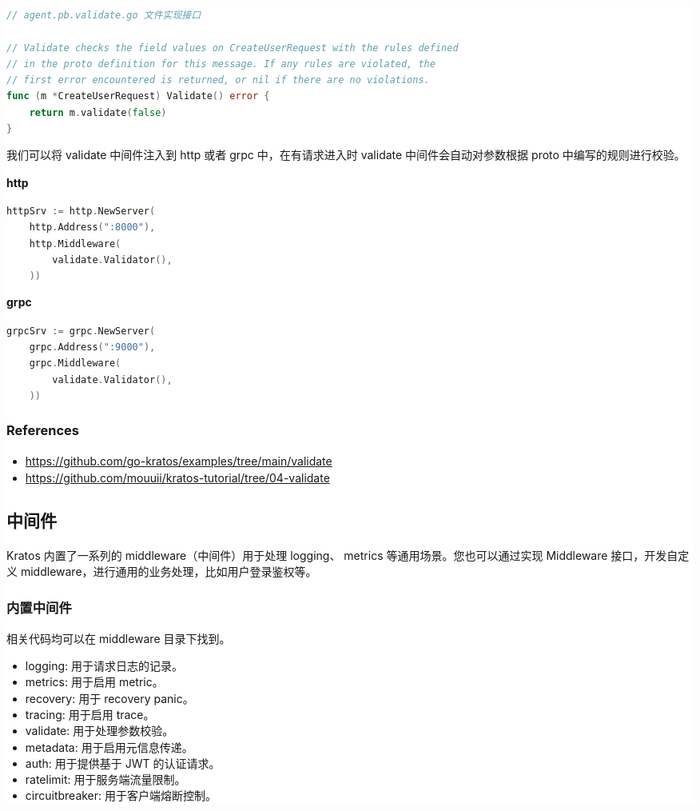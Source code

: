 ```go
// agent.pb.validate.go 文件实现接口

// Validate checks the field values on CreateUserRequest with the rules defined
// in the proto definition for this message. If any rules are violated, the
// first error encountered is returned, or nil if there are no violations.
func (m *CreateUserRequest) Validate() error {
	return m.validate(false)
}
```


我们可以将 validate 中间件注入到 http 或者 grpc 中，在有请求进入时 validate 中间件会自动对参数根据 proto 中编写的规则进行校验。

**http**

```go
httpSrv := http.NewServer(
    http.Address(":8000"),
    http.Middleware(
        validate.Validator(),
    ))
```

**grpc**

```go
grpcSrv := grpc.NewServer(
    grpc.Address(":9000"),
    grpc.Middleware(
        validate.Validator(),
    ))
```   

### References

- https://github.com/go-kratos/examples/tree/main/validate
- https://github.com/mouuii/kratos-tutorial/tree/04-validate

## 中间件

Kratos 内置了一系列的 middleware（中间件）用于处理 logging、 metrics 等通用场景。您也可以通过实现 Middleware 接口，开发自定义 middleware，进行通用的业务处理，比如用户登录鉴权等。

### 内置中间件

相关代码均可以在 middleware 目录下找到。

- logging: 用于请求日志的记录。
- metrics: 用于启用 metric。
- recovery: 用于 recovery panic。
- tracing: 用于启用 trace。
- validate: 用于处理参数校验。
- metadata: 用于启用元信息传递。
- auth: 用于提供基于 JWT 的认证请求。
- ratelimit: 用于服务端流量限制。
- circuitbreaker: 用于客户端熔断控制。
